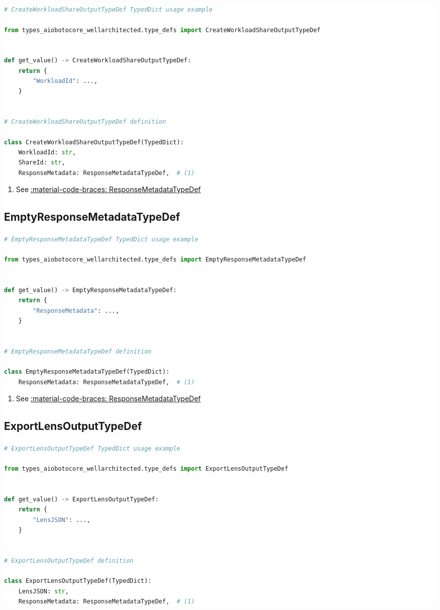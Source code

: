 ```python
# CreateWorkloadShareOutputTypeDef TypedDict usage example

from types_aiobotocore_wellarchitected.type_defs import CreateWorkloadShareOutputTypeDef


def get_value() -> CreateWorkloadShareOutputTypeDef:
    return {
        "WorkloadId": ...,
    }


# CreateWorkloadShareOutputTypeDef definition

class CreateWorkloadShareOutputTypeDef(TypedDict):
    WorkloadId: str,
    ShareId: str,
    ResponseMetadata: ResponseMetadataTypeDef,  # (1)
```

1. See [:material-code-braces: ResponseMetadataTypeDef](./type_defs.md#responsemetadatatypedef)

## EmptyResponseMetadataTypeDef

```python
# EmptyResponseMetadataTypeDef TypedDict usage example

from types_aiobotocore_wellarchitected.type_defs import EmptyResponseMetadataTypeDef


def get_value() -> EmptyResponseMetadataTypeDef:
    return {
        "ResponseMetadata": ...,
    }


# EmptyResponseMetadataTypeDef definition

class EmptyResponseMetadataTypeDef(TypedDict):
    ResponseMetadata: ResponseMetadataTypeDef,  # (1)
```

1. See [:material-code-braces: ResponseMetadataTypeDef](./type_defs.md#responsemetadatatypedef)

## ExportLensOutputTypeDef

```python
# ExportLensOutputTypeDef TypedDict usage example

from types_aiobotocore_wellarchitected.type_defs import ExportLensOutputTypeDef


def get_value() -> ExportLensOutputTypeDef:
    return {
        "LensJSON": ...,
    }


# ExportLensOutputTypeDef definition

class ExportLensOutputTypeDef(TypedDict):
    LensJSON: str,
    ResponseMetadata: ResponseMetadataTypeDef,  # (1)
```
